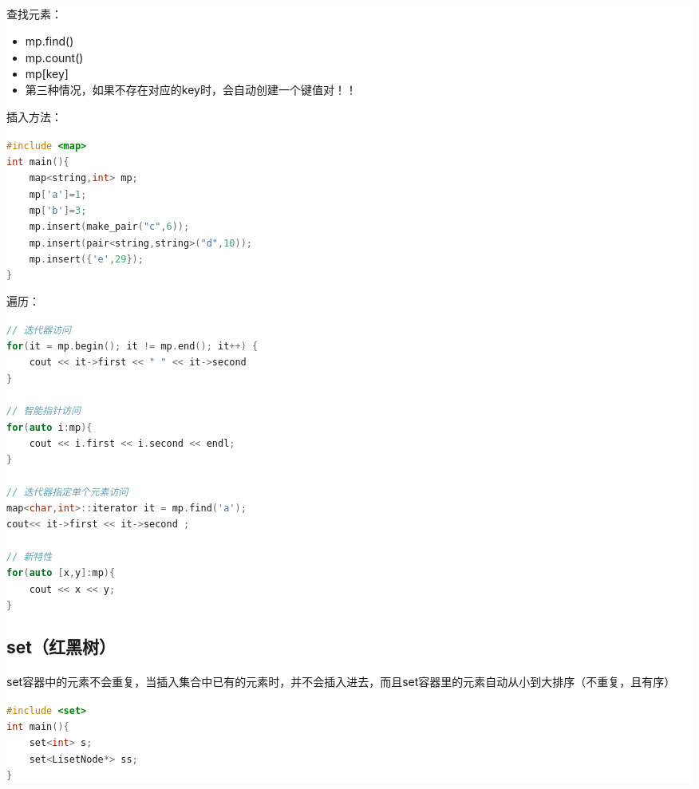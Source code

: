 查找元素：

- mp.find()
- mp.count()
- mp[key]
- 第三种情况，如果不存在对应的key时，会自动创建一个键值对！！

插入方法：

```cpp
#include <map>
int main(){
    map<string,int> mp;
    mp['a']=1;
    mp['b']=3;
    mp.insert(make_pair("c",6));
    mp.insert(pair<string,string>("d",10));
    mp.insert({'e',29});
}
```

遍历：

```cpp
// 迭代器访问
for(it = mp.begin(); it != mp.end(); it++) {
    cout << it->first << " " << it->second 
}

// 智能指针访问
for(auto i:mp){
    cout << i.first << i.second << endl;
}

// 迭代器指定单个元素访问
map<char,int>::iterator it = mp.find('a');
cout<< it->first << it->second ;

// 新特性
for(auto [x,y]:mp){
    cout << x << y;
}
```



## set（红黑树）

set容器中的元素不会重复，当插入集合中已有的元素时，并不会插入进去，而且set容器里的元素自动从小到大排序（不重复，且有序）

```cpp
#include <set>
int main(){
    set<int> s;
    set<LisetNode*> ss;
}
```
